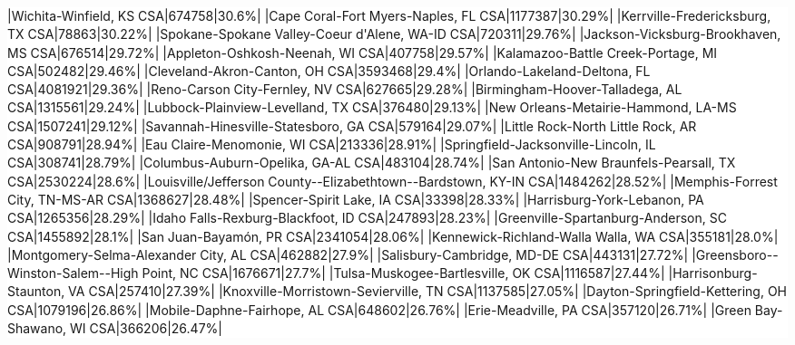 |Wichita-Winfield, KS CSA|674758|30.6%|
|Cape Coral-Fort Myers-Naples, FL CSA|1177387|30.29%|
|Kerrville-Fredericksburg, TX CSA|78863|30.22%|
|Spokane-Spokane Valley-Coeur d'Alene, WA-ID CSA|720311|29.76%|
|Jackson-Vicksburg-Brookhaven, MS CSA|676514|29.72%|
|Appleton-Oshkosh-Neenah, WI CSA|407758|29.57%|
|Kalamazoo-Battle Creek-Portage, MI CSA|502482|29.46%|
|Cleveland-Akron-Canton, OH CSA|3593468|29.4%|
|Orlando-Lakeland-Deltona, FL CSA|4081921|29.36%|
|Reno-Carson City-Fernley, NV CSA|627665|29.28%|
|Birmingham-Hoover-Talladega, AL CSA|1315561|29.24%|
|Lubbock-Plainview-Levelland, TX CSA|376480|29.13%|
|New Orleans-Metairie-Hammond, LA-MS CSA|1507241|29.12%|
|Savannah-Hinesville-Statesboro, GA CSA|579164|29.07%|
|Little Rock-North Little Rock, AR CSA|908791|28.94%|
|Eau Claire-Menomonie, WI CSA|213336|28.91%|
|Springfield-Jacksonville-Lincoln, IL CSA|308741|28.79%|
|Columbus-Auburn-Opelika, GA-AL CSA|483104|28.74%|
|San Antonio-New Braunfels-Pearsall, TX CSA|2530224|28.6%|
|Louisville/Jefferson County--Elizabethtown--Bardstown, KY-IN CSA|1484262|28.52%|
|Memphis-Forrest City, TN-MS-AR CSA|1368627|28.48%|
|Spencer-Spirit Lake, IA CSA|33398|28.33%|
|Harrisburg-York-Lebanon, PA CSA|1265356|28.29%|
|Idaho Falls-Rexburg-Blackfoot, ID CSA|247893|28.23%|
|Greenville-Spartanburg-Anderson, SC CSA|1455892|28.1%|
|San Juan-Bayamón, PR CSA|2341054|28.06%|
|Kennewick-Richland-Walla Walla, WA CSA|355181|28.0%|
|Montgomery-Selma-Alexander City, AL CSA|462882|27.9%|
|Salisbury-Cambridge, MD-DE CSA|443131|27.72%|
|Greensboro--Winston-Salem--High Point, NC CSA|1676671|27.7%|
|Tulsa-Muskogee-Bartlesville, OK CSA|1116587|27.44%|
|Harrisonburg-Staunton, VA CSA|257410|27.39%|
|Knoxville-Morristown-Sevierville, TN CSA|1137585|27.05%|
|Dayton-Springfield-Kettering, OH CSA|1079196|26.86%|
|Mobile-Daphne-Fairhope, AL CSA|648602|26.76%|
|Erie-Meadville, PA CSA|357120|26.71%|
|Green Bay-Shawano, WI CSA|366206|26.47%|